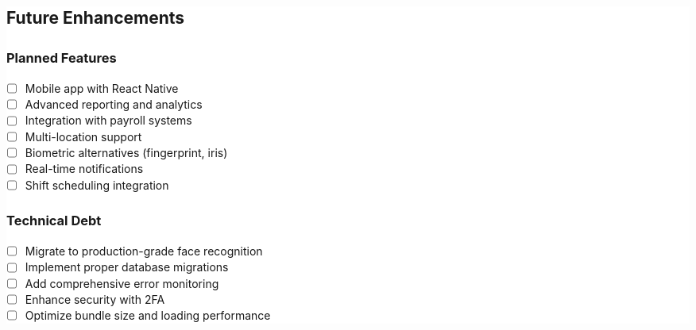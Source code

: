 ## Future Enhancements

### Planned Features
- [ ] Mobile app with React Native
- [ ] Advanced reporting and analytics
- [ ] Integration with payroll systems
- [ ] Multi-location support
- [ ] Biometric alternatives (fingerprint, iris)
- [ ] Real-time notifications
- [ ] Shift scheduling integration

### Technical Debt
- [ ] Migrate to production-grade face recognition
- [ ] Implement proper database migrations
- [ ] Add comprehensive error monitoring
- [ ] Enhance security with 2FA
- [ ] Optimize bundle size and loading performance
